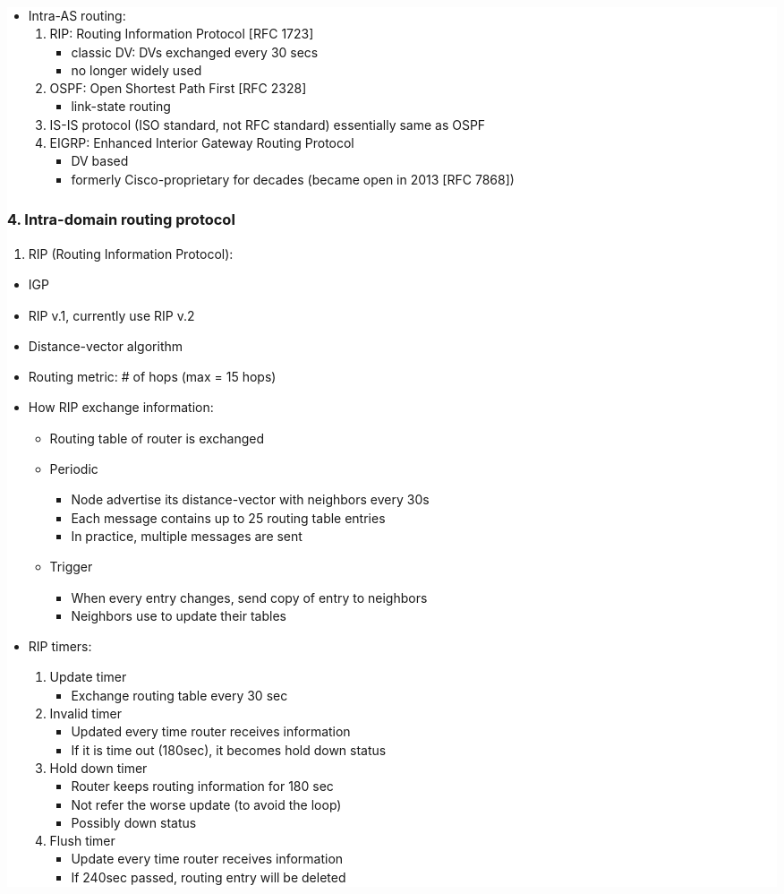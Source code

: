 - Intra-AS routing:
	1. RIP: Routing Information Protocol [RFC 1723] 
		- classic DV: DVs exchanged every 30 secs
		- no longer widely used
	2. OSPF: Open Shortest Path First [RFC 2328] 
		- link-state routing
	3. IS-IS protocol (ISO standard, not RFC standard) essentially same as OSPF
	4. EIGRP: Enhanced Interior Gateway Routing Protocol 
		- DV based
		- formerly Cisco-proprietary for decades (became open in 2013 [RFC 7868])


### 4. Intra-domain routing protocol

1. RIP (Routing Information Protocol):

- IGP
- RIP v.1, currently use RIP v.2
- Distance-vector algorithm
- Routing metric: # of hops (max = 15 hops)

- How RIP exchange information:
	- Routing table of router is exchanged
	
	- Periodic
		- Node advertise its distance-vector with neighbors every 30s
		- Each message contains up to 25 routing table entries
		- In practice, multiple messages are sent
	- Trigger
		- When every entry changes, send copy of entry to neighbors
		- Neighbors use to update their tables

- RIP timers:
	1. Update timer
		- Exchange routing table every 30 sec
	2. Invalid timer
		- Updated every time router receives information
		- If it is time out (180sec), it becomes hold down status
	3. Hold down timer
		- Router keeps routing information for 180 sec
		- Not refer the worse update (to avoid the loop)
		- Possibly down status
	4. Flush timer
		- Update every time router receives information
		- If 240sec passed, routing entry will be deleted
